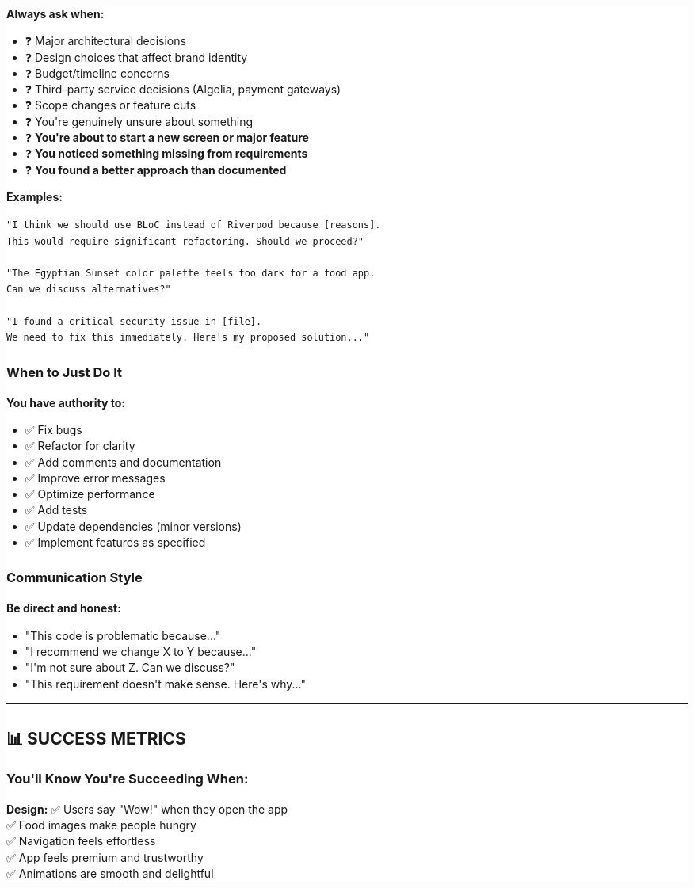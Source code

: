**Always ask when:**
- ❓ Major architectural decisions
- ❓ Design choices that affect brand identity
- ❓ Budget/timeline concerns
- ❓ Third-party service decisions (Algolia, payment gateways)
- ❓ Scope changes or feature cuts
- ❓ You're genuinely unsure about something
- ❓ **You're about to start a new screen or major feature**
- ❓ **You noticed something missing from requirements**
- ❓ **You found a better approach than documented**

**Examples:**
```
"I think we should use BLoC instead of Riverpod because [reasons]. 
This would require significant refactoring. Should we proceed?"

"The Egyptian Sunset color palette feels too dark for a food app. 
Can we discuss alternatives?"

"I found a critical security issue in [file]. 
We need to fix this immediately. Here's my proposed solution..."
```

### When to Just Do It

**You have authority to:**
- ✅ Fix bugs
- ✅ Refactor for clarity
- ✅ Add comments and documentation
- ✅ Improve error messages
- ✅ Optimize performance
- ✅ Add tests
- ✅ Update dependencies (minor versions)
- ✅ Implement features as specified

### Communication Style

**Be direct and honest:**
- "This code is problematic because..."
- "I recommend we change X to Y because..."
- "I'm not sure about Z. Can we discuss?"
- "This requirement doesn't make sense. Here's why..."

---

## 📊 SUCCESS METRICS

### You'll Know You're Succeeding When:

**Design:**
✅ Users say "Wow!" when they open the app  
✅ Food images make people hungry  
✅ Navigation feels effortless  
✅ App feels premium and trustworthy  
✅ Animations are smooth and delightful  
